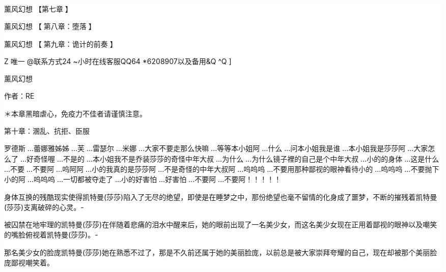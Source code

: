 




薰风幻想 【第七章 】







薰风幻想 【 第八章：堕落 】







薰风幻想 【 第九章：诡计的前奏 】

Z 唯一 @联系方式24 ~小时在线客服QQ64 *6208907以及备用&Q ^Q ]







薰风幻想



作者：RE







＊本章黑暗虐心，免疫力不佳者请谨慎注意。









第十章：溷乱、抗拒、臣服







罗德斯 ...蕾娜雅姊姊 ...芙 ...雷瑟尔 ...米娜 ...大家不要走那么快嘛 ...等等本小姐阿 ...什么 ...问本小姐我是谁 ...本小姐我是莎莎阿 ...大家怎么了 ...好奇怪喔 ...不是的 ...本小姐我不是乔装莎莎的奇怪中年大叔 ...为什么 ...为什么镜子裡的自己是个中年大叔 ...小的的身体 ...这是什么 ...不要 ...不要阿 ...呜阿阿 ...小的我真的是莎莎阿 ...不是奇怪的中年大叔阿 ...呜呜呜 ...不要用那种鄙视的眼神看待小的 ...呜呜呜 ...不要抛下小的阿 ...呜呜呜 ...一切都被夺走了 ...小的好害怕 ...好害怕 ...不要阿 ...不要阿！！！！！





身体互换的残酷现实使得凯特曼(莎莎)陷入了无尽的绝望，即使是在睡梦之中，那份绝望也毫不留情的化身成了噩梦，不断的摧残着凯特曼(莎莎)支离破碎的心灵。-



被囚禁在地牢理的凯特曼(莎莎)在伴随着悲痛的泪水中醒来后，她的眼前出现了一名美少女，而这名美少女现在正用着鄙视的眼神以及嘲笑的嘴脸俯视着凯特曼(莎莎)。-



那名美少女的脸庞凯特曼(莎莎)她在熟悉不过了，那是不久前还属于她的美丽脸庞，以前总是被大家崇拜夸耀的自己，现在却被那个美丽脸庞鄙视嘲笑着。
